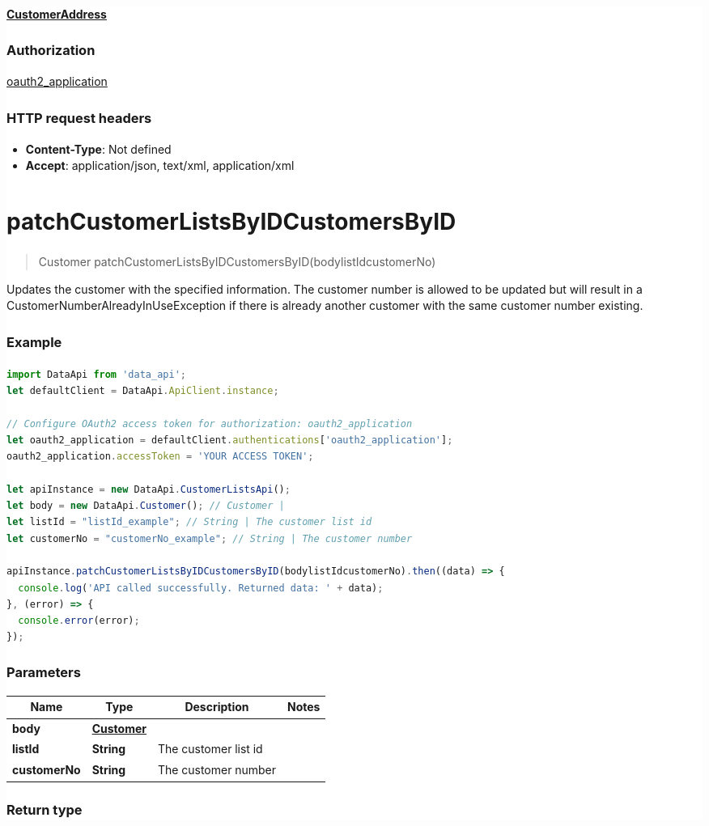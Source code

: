 [**CustomerAddress**](CustomerAddress.md)

### Authorization

[oauth2_application](../README.md#oauth2_application)

### HTTP request headers

 - **Content-Type**: Not defined
 - **Accept**: application/json, text/xml, application/xml

<a name="patchCustomerListsByIDCustomersByID"></a>
# **patchCustomerListsByIDCustomersByID**
> Customer patchCustomerListsByIDCustomersByID(bodylistIdcustomerNo)



Updates the customer with the specified information. The customer number is allowed to be updated but will result in a  CustomerNumberAlreadyInUseException if there is already another customer with the same customer number existing.

### Example
```javascript
import DataApi from 'data_api';
let defaultClient = DataApi.ApiClient.instance;

// Configure OAuth2 access token for authorization: oauth2_application
let oauth2_application = defaultClient.authentications['oauth2_application'];
oauth2_application.accessToken = 'YOUR ACCESS TOKEN';

let apiInstance = new DataApi.CustomerListsApi();
let body = new DataApi.Customer(); // Customer | 
let listId = "listId_example"; // String | The customer list id
let customerNo = "customerNo_example"; // String | The customer number

apiInstance.patchCustomerListsByIDCustomersByID(bodylistIdcustomerNo).then((data) => {
  console.log('API called successfully. Returned data: ' + data);
}, (error) => {
  console.error(error);
});

```

### Parameters

Name | Type | Description  | Notes
------------- | ------------- | ------------- | -------------
 **body** | [**Customer**](Customer.md)|  | 
 **listId** | **String**| The customer list id | 
 **customerNo** | **String**| The customer number | 

### Return type

